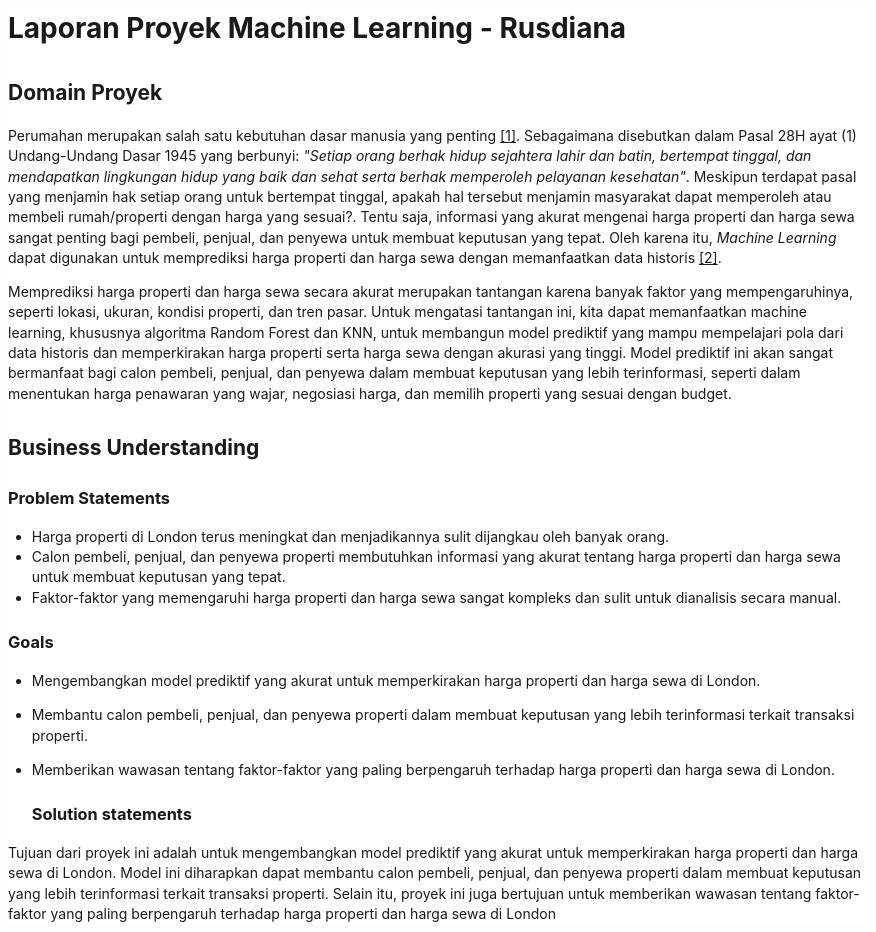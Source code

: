 # Laporan Proyek Machine Learning - Rusdiana

## Domain Proyek

Perumahan merupakan salah satu kebutuhan dasar manusia yang penting [[1]](http://digilib.unila.ac.id/83/). Sebagaimana disebutkan dalam Pasal 28H ayat (1) Undang-Undang Dasar 1945 yang berbunyi: *"Setiap orang berhak hidup sejahtera lahir dan batin, bertempat tinggal, dan mendapatkan lingkungan hidup yang baik dan sehat serta berhak memperoleh pelayanan kesehatan"*. Meskipun terdapat pasal yang menjamin hak setiap orang untuk bertempat tinggal, apakah hal tersebut menjamin masyarakat dapat memperoleh atau membeli rumah/properti dengan harga yang sesuai?. Tentu saja, informasi yang akurat mengenai harga properti dan harga sewa sangat penting bagi pembeli, penjual, dan penyewa untuk membuat keputusan yang tepat. Oleh karena itu, *Machine Learning* dapat digunakan untuk memprediksi harga properti dan harga sewa dengan memanfaatkan data historis [[2]](https://books.google.co.id/books?hl=id&lr=&id=X5ySEAAAQBAJ&oi=fnd&pg=PT10&dq=G%C3%A9ron,+A.+(2019).+Hands-On+Machine+Learning+with+Scikit-Learn,+Keras,+and+TensorFlow:+Concepts,+Tools,+and+Techniques+to+Build+Intelligent+Systems.+O%27Reilly+Media.&ots=yC0rvk26AK&sig=n57OXRF4yCbLDaK2Crp1bhDg0CE&redir_esc=y#v=onepage&q=G%C3%A9ron%2C%20A.%20(2019).%20Hands-On%20Machine%20Learning%20with%20Scikit-Learn%2C%20Keras%2C%20and%20TensorFlow%3A%20Concepts%2C%20Tools%2C%20and%20Techniques%20to%20Build%20Intelligent%20Systems.%20O'Reilly%20Media.&f=false).

Memprediksi harga properti dan harga sewa secara akurat merupakan tantangan karena banyak faktor yang mempengaruhinya, seperti lokasi, ukuran, kondisi properti, dan tren pasar. Untuk mengatasi tantangan ini, kita dapat memanfaatkan machine learning, khususnya algoritma Random Forest dan KNN, untuk membangun model prediktif yang mampu mempelajari pola dari data historis dan memperkirakan harga properti serta harga sewa dengan akurasi yang tinggi. Model prediktif ini akan sangat bermanfaat bagi calon pembeli, penjual, dan penyewa dalam membuat keputusan yang lebih terinformasi, seperti dalam menentukan harga penawaran yang wajar, negosiasi harga, dan memilih properti yang sesuai dengan budget.

## Business Understanding

### Problem Statements

- Harga properti di London terus meningkat dan menjadikannya sulit dijangkau oleh banyak orang.
- Calon pembeli, penjual, dan penyewa properti membutuhkan informasi yang akurat tentang harga properti dan harga sewa untuk membuat keputusan yang tepat.
- Faktor-faktor yang memengaruhi harga properti dan harga sewa sangat kompleks dan sulit untuk dianalisis secara manual.

### Goals

- Mengembangkan model prediktif yang akurat untuk memperkirakan harga properti dan harga sewa di London.
- Membantu calon pembeli, penjual, dan penyewa properti dalam membuat keputusan yang lebih terinformasi terkait transaksi properti.
- Memberikan wawasan tentang faktor-faktor yang paling berpengaruh terhadap harga properti dan harga sewa di London.

    ### Solution statements
Tujuan dari proyek ini adalah untuk mengembangkan model prediktif yang akurat untuk memperkirakan harga properti dan harga sewa di London. Model ini diharapkan dapat membantu calon pembeli, penjual, dan penyewa properti dalam membuat keputusan yang lebih terinformasi terkait transaksi properti. Selain itu, proyek ini juga bertujuan untuk memberikan wawasan tentang faktor-faktor yang paling berpengaruh terhadap harga properti dan harga sewa di London
